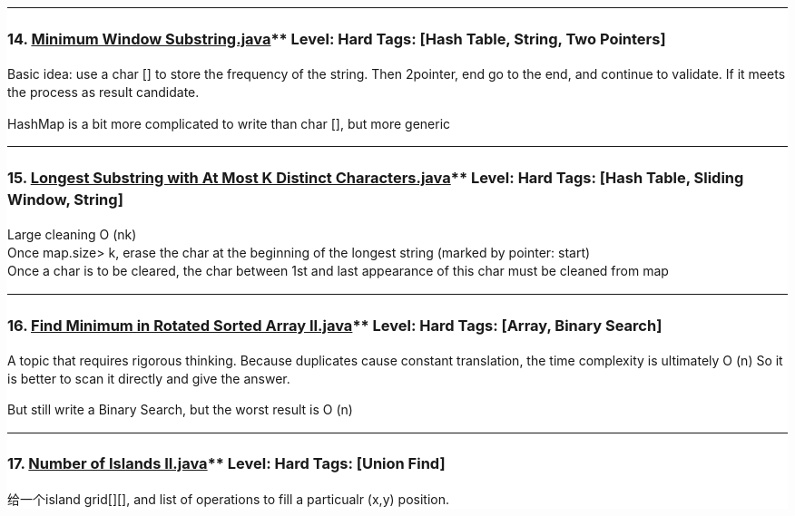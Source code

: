 

---

### 14. [Minimum Window Substring.java](https://github.com/awangdev/LintCode/blob/master/Java/Minimum%20Window%20Substring.java)**       Level: Hard      Tags: [Hash Table, String, Two Pointers]
      

Basic idea: use a char [] to store the frequency of the string. Then 2pointer, end go to the end, and continue to validate.
If it meets the process as result candidate.

HashMap is a bit more complicated to write than char [], but more generic



---

### 15. [Longest Substring with At Most K Distinct Characters.java](https://github.com/awangdev/LintCode/blob/master/Java/Longest%20Substring%20with%20At%20Most%20K%20Distinct%20Characters.java)**       Level: Hard      Tags: [Hash Table, Sliding Window, String]
      

Large cleaning O (nk)   
Once map.size> k, erase the char at the beginning of the longest string (marked by pointer: start)    
Once a char is to be cleared, the char between 1st and last appearance of this char must be cleaned from map




---

### 16. [Find Minimum in Rotated Sorted Array II.java](https://github.com/awangdev/LintCode/blob/master/Java/Find%20Minimum%20in%20Rotated%20Sorted%20Array%20II.java)**       Level: Hard      Tags: [Array, Binary Search]
      

A topic that requires rigorous thinking. Because duplicates cause constant translation, the time complexity is ultimately O (n)
So it is better to scan it directly and give the answer.

But still write a Binary Search, but the worst result is O (n)



---

### 17. [Number of Islands II.java](https://github.com/awangdev/LintCode/blob/master/Java/Number%20of%20Islands%20II.java)**       Level: Hard      Tags: [Union Find]
      

给一个island grid[][], and list of operations to fill a particualr (x,y) position.
